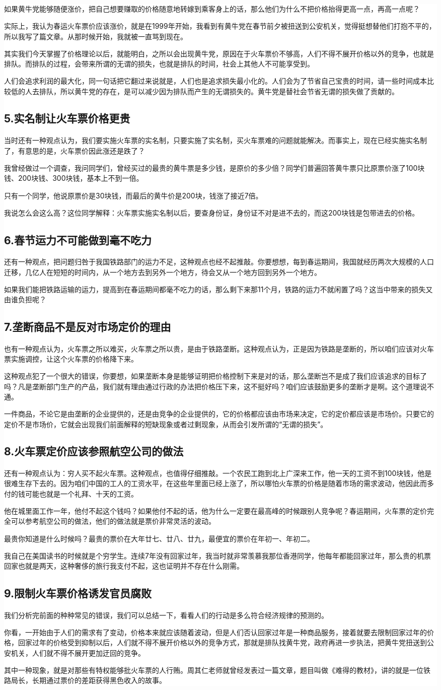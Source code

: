 如果黄牛党能够随便涨价，把自己想要赚取的价格随意地转嫁到乘客身上的话，那么他们为什么不把价格抬得更高一点，再高一点呢？

实际上，我认为春运火车票价应该涨价，就是在1999年开始，我看到有黄牛党在春节前夕被扭送到公安机关，觉得挺想替他们打抱不平的，所以我写了篇文章。从那时候开始，我就被一直骂到现在。

其实我们今天掌握了价格理论以后，就能明白，之所以会出现黄牛党，原因在于火车票价不够高，人们不得不展开价格以外的竞争，也就是排队。而排队的过程，会带来所谓的无谓的损失，也就是排队的时间，社会上其他人不可能享受到。

人们会追求利润的最大化，同一句话把它翻过来说就是，人们也是追求损失最小化的。人们会为了节省自己宝贵的时间，请一些时间成本比较低的人去排队，所以黄牛党的存在，是可以减少因为排队而产生的无谓损失的。黄牛党是替社会节省无谓的损失做了贡献的。

## 5.实名制让火车票价格更贵

当时还有一种观点认为，我们要实施火车票的实名制，只要实施了实名制，买火车票难的问题就能解决。而事实上，现在已经实施实名制了，有意思的是，火车票价因此涨还是跌了？

我曾经做过一个调查，我问同学们，曾经买过的最贵的黄牛票是多少钱，是原价的多少倍？同学们普遍回答黄牛票只比原票价涨了100块钱、200块钱、300块钱，基本上不到一倍。

只有一个同学，他说原票价是30块钱，而最后的黄牛价是200块，钱涨了接近7倍。

我说怎么会这么高？这位同学解释：火车票实施实名制以后，要查身份证，身份证不对是进不去的，而这200块钱是包带进去的价格。

## 6.春节运力不可能做到毫不吃力

还有一种观点，把问题归咎于我国铁路部门的运力不足，这种观点也经不起推敲。你要想想，每到春运期间，我国就经历两次大规模的人口迁移，几亿人在短短的时间内，从一个地方去到另外一个地方，待会又从一个地方回到另外一个地方。

如果我们能把铁路运输的运力，提高到在春运期间都毫不吃力的话，那么剩下来那11个月，铁路的运力不就闲置了吗？这当中带来的损失又由谁负担呢？

## 7.垄断商品不是反对市场定价的理由

也有一种观点认为，火车票之所以难买，火车票之所以贵，是由于铁路垄断。这种观点认为，正是因为铁路是垄断的，所以咱们应该对火车票实施调控，让这个火车票的价格降下来。

这种观点犯了一个很大的错误，你要想，如果垄断本身是能够证明把价格控制下来是对的话，那么垄断岂不是成了我们应该追求的目标了吗？凡是垄断部门生产的产品，我们就有理由通过行政的办法把价格压下来，这不挺好吗？咱们应该鼓励更多的垄断才是啊。这个道理说不通。

一件商品，不论它是由垄断的企业提供的，还是由竞争的企业提供的，它的价格都应该由市场来决定，它的定价都应该是市场价。只要它的定价不是市场价，它就会出现我们前面解释的短缺现象或者过剩现象，从而会引发所谓的“无谓的损失”。

## 8.火车票定价应该参照航空公司的做法

还有一种观点认为：穷人买不起火车票。这种观点，也值得仔细推敲。一个农民工跑到北上广深来工作，他一天的工资不到100块钱，他是很难生存下去的。因为咱们中国的工人的工资水平，在这些年里面已经上涨了，所以哪怕火车票的价格是随着市场的需求波动，他因此而多付的钱可能也就是一个礼拜、十天的工资。

他在城里面工作一年，他付不起这个钱吗？如果他付不起的话，他为什么一定要在最高峰的时候跟别人竞争呢？春运期间，火车票的定价完全可以参考航空公司的做法，他们的做法就是票价非常灵活的波动。

最贵你知道是什么时候吗？最贵的票价在大年廿七、廿八、廿九，最便宜的票价在年初一、年初二。

我自己在美国读书的时候就是个穷学生。连续7年没有回家过年，我当时就非常羡慕我那位香港同学，他每年都能回家过年，那么贵的机票回家也就是两天，这种奢侈的旅行我支付不起，这也证明并不存在什么刚需。

## 9.限制火车票价格诱发官员腐败

我们分析完前面的种种常见的错误，我们可以总结一下，看看人们的行动是多么符合经济规律的预测的。

你看，一开始由于人们的需求有了变动，价格本来就应该随着波动，但是人们否认回家过年是一种商品服务，接着就要去限制回家过年的价格，回家过年的价格受到抑制以后，人们就不得不展开价格以外的竞争方式，那就是排队找黄牛党，政府再进一步执法，把黄牛党扭送到公安机关，人们就不得不展开更加迂回的竞争。

其中一种现象，就是对那些有特权能够批火车票的人行贿。周其仁老师就曾经发表过一篇文章，题目叫做《难得的教材》，讲的就是一位铁路局长，长期通过票价的差距获得黑色收入的故事。
